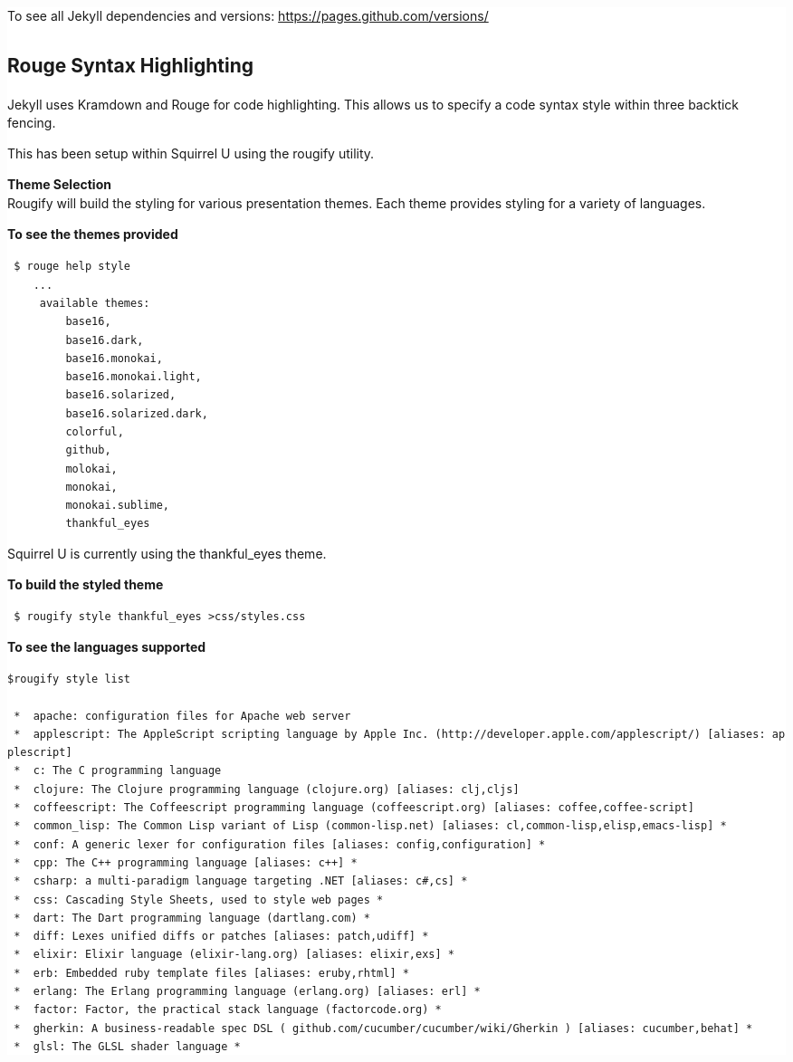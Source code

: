  To see all Jekyll dependencies and versions: 
 <https://pages.github.com/versions/> 

## Rouge Syntax Highlighting
Jekyll uses Kramdown and Rouge for code highlighting. This allows us to specify a code syntax style within three backtick fencing.

This has been setup within Squirrel U using the rougify utility.

**Theme Selection**  
Rougify will build the styling for various presentation themes. Each theme 
provides styling for a variety of languages. 

**To see the themes provided**
 
```shell 
 $ rouge help style 
    ... 
     available themes: 
         base16, 
         base16.dark, 
         base16.monokai, 
         base16.monokai.light, 
         base16.solarized, 
         base16.solarized.dark, 
         colorful, 
         github, 
         molokai, 
         monokai, 
         monokai.sublime, 
         thankful_eyes 
``` 
Squirrel U is currently using the thankful_eyes theme.
 
**To build the styled theme**
 
```shell
 $ rougify style thankful_eyes >css/styles.css 
```

**To see the languages supported**
 
```shell   
$rougify style list 
 
 *  apache: configuration files for Apache web server 
 *  applescript: The AppleScript scripting language by Apple Inc. (http://developer.apple.com/applescript/) [aliases: applescript] 
 *  c: The C programming language 
 *  clojure: The Clojure programming language (clojure.org) [aliases: clj,cljs] 
 *  coffeescript: The Coffeescript programming language (coffeescript.org) [aliases: coffee,coffee-script]
 *  common_lisp: The Common Lisp variant of Lisp (common-lisp.net) [aliases: cl,common-lisp,elisp,emacs-lisp] *  
 *  conf: A generic lexer for configuration files [aliases: config,configuration] *  
 *  cpp: The C++ programming language [aliases: c++] *  
 *  csharp: a multi-paradigm language targeting .NET [aliases: c#,cs] *  
 *  css: Cascading Style Sheets, used to style web pages *  
 *  dart: The Dart programming language (dartlang.com) *  
 *  diff: Lexes unified diffs or patches [aliases: patch,udiff] *  
 *  elixir: Elixir language (elixir-lang.org) [aliases: elixir,exs] *  
 *  erb: Embedded ruby template files [aliases: eruby,rhtml] *  
 *  erlang: The Erlang programming language (erlang.org) [aliases: erl] *  
 *  factor: Factor, the practical stack language (factorcode.org) *  
 *  gherkin: A business-readable spec DSL ( github.com/cucumber/cucumber/wiki/Gherkin ) [aliases: cucumber,behat] *  
 *  glsl: The GLSL shader language *  
```